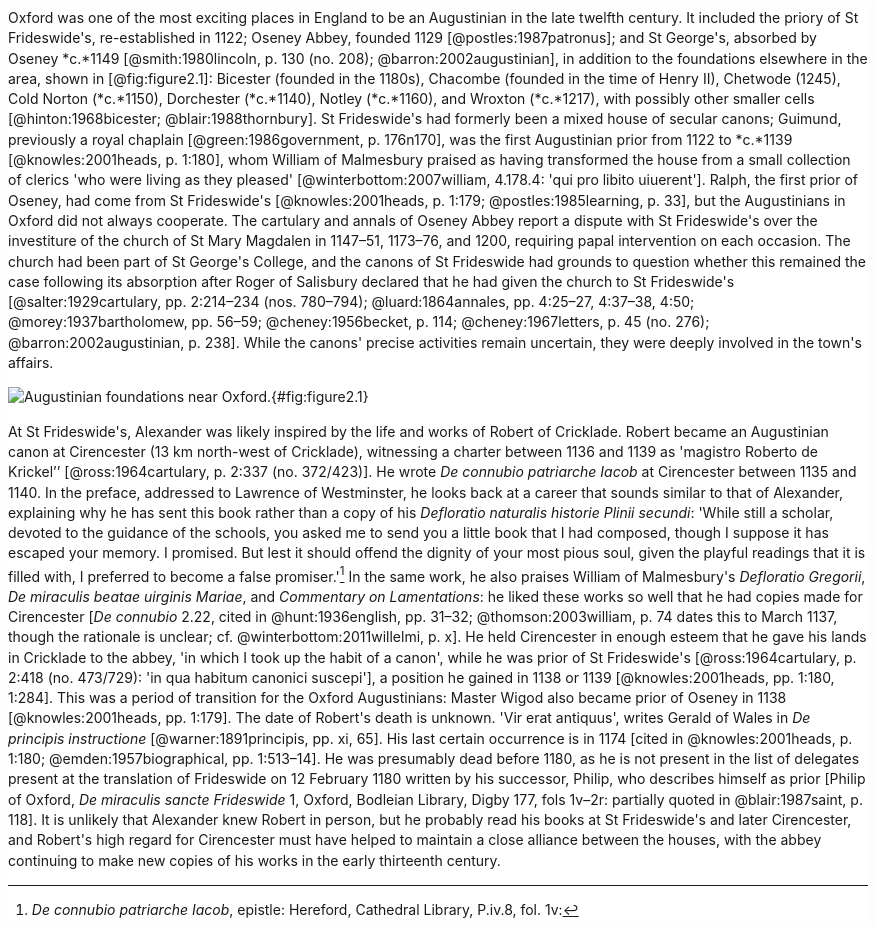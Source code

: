 Oxford was one of the most exciting places in England to be an Augustinian in the late twelfth century. It included the priory of St Frideswide's, re-established in 1122; Oseney Abbey, founded 1129 [@postles:1987patronus]; and St George's, absorbed by Oseney *c.*1149 [@smith:1980lincoln, p. 130 (no. 208); @barron:2002augustinian], in addition to the foundations elsewhere in the area, shown in [@fig:figure2.1]: Bicester (founded in the 1180s), Chacombe (founded in the time of Henry II), Chetwode (1245), Cold Norton (*c.*1150), Dorchester (*c.*1140), Notley (*c.*1160), and Wroxton (*c.*1217), with possibly other smaller cells [@hinton:1968bicester; @blair:1988thornbury]. St Frideswide's had formerly been a mixed house of secular canons; Guimund, previously a royal chaplain [@green:1986government, p. 176n170], was the first Augustinian prior from 1122 to *c.*1139 [@knowles:2001heads, p. 1:180], whom William of Malmesbury praised as having transformed the house from a small collection of clerics 'who were living as they pleased' [@winterbottom:2007william, 4.178.4: 'qui pro libito uiuerent']. Ralph, the first prior of Oseney, had come from St Frideswide's [@knowles:2001heads, p. 1:179; @postles:1985learning, p. 33], but the Augustinians in Oxford did not always cooperate. The cartulary and annals of Oseney Abbey report a dispute with St Frideswide's over the investiture of the church of St Mary Magdalen in 1147–51, 1173–76, and 1200, requiring papal intervention on each occasion. The church had been part of St George's College, and the canons of St Frideswide had grounds to question whether this remained the case following its absorption after Roger of Salisbury declared that he had given the church to St Frideswide's [@salter:1929cartulary, pp. 2:214–234 (nos. 780–794); @luard:1864annales, pp. 4:25–27, 4:37–38, 4:50; @morey:1937bartholomew, pp. 56–59; @cheney:1956becket, p. 114; @cheney:1967letters, p. 45 (no. 276); @barron:2002augustinian, p. 238]. While the canons' precise activities remain uncertain, they were deeply involved in the town's affairs.

![Augustinian foundations near Oxford.](figures/oxford-augustinians){#fig:figure2.1}

At St Frideswide's, Alexander was likely inspired by the life and works of Robert of Cricklade. Robert became an Augustinian canon at Cirencester (13 km north-west of Cricklade), witnessing a charter between 1136 and 1139 as 'magistro Roberto de Krickel’’ [@ross:1964cartulary, p. 2:337 (no. 372/423)]. He wrote *De connubio patriarche Iacob* at Cirencester between 1135 and 1140. In the preface, addressed to Lawrence of Westminster, he looks back at a career that sounds similar to that of Alexander, explaining why he has sent this book rather than a copy of his *Defloratio naturalis historie Plinii secundi*: 'While still a scholar, devoted to the guidance of the schools, you asked me to send you a little book that I had composed, though I suppose it has escaped your memory. I promised. But lest it should offend the dignity of your most pious soul, given the playful readings that it is filled with, I preferred to become a false promiser.'[^escaped] In the same work, he also praises William of Malmesbury's *Defloratio Gregorii*, *De miraculis beatae uirginis Mariae*, and *Commentary on Lamentations*: he liked these works so well that he had copies made for Cirencester [*De connubio* 2.22, cited in @hunt:1936english, pp. 31–32; @thomson:2003william, p. 74 dates this to March 1137, though the rationale is unclear; cf. @winterbottom:2011willelmi, p. x]. He held Cirencester in enough esteem that he gave his lands in Cricklade to the abbey, 'in which I took up the habit of a canon', while he was prior of St Frideswide's [@ross:1964cartulary, p. 2:418 (no. 473/729): 'in qua habitum canonici suscepi'], a position he gained in 1138 or 1139 [@knowles:2001heads, pp. 1:180, 1:284]. This was a period of transition for the Oxford Augustinians: Master Wigod also became prior of Oseney in 1138 [@knowles:2001heads, pp. 1:179]. The date of Robert's death is unknown. 'Vir erat antiquus', writes Gerald of Wales in *De principis instructione* [@warner:1891principis, pp. xi, 65]. His last certain occurrence is in 1174 [cited in @knowles:2001heads, p. 1:180; @emden:1957biographical, pp. 1:513–14]. He was presumably dead before 1180, as he is not present in the list of delegates present at the translation of Frideswide on 12 February 1180 written by his successor, Philip, who describes himself as prior [Philip of Oxford, *De miraculis sancte Frideswide* 1, Oxford, Bodleian Library, Digby 177, fols 1v–2r: partially quoted in @blair:1987saint, p. 118]. It is unlikely that Alexander knew Robert in person, but he probably read his books at St Frideswide's and later Cirencester, and Robert's high regard for Cirencester must have helped to maintain a close alliance between the houses, with the abbey continuing to make new copies of his works in the early thirteenth century.


[^forty]: *Super cantica* 8.15 (Oxford, Magdalen College, 149, fol. 179vb):
[^orders]: *Solatium*, Canterbury, Cathedral Library, Lit. B. 6 (4), fol. 18va; cited in @hunt:1984schools [p. 10n44]:
[^caesarius]: @hilka:1933wundergeschichten [pp. 1:120-121]; @schönbach:1902über [p. 77]; cited in @hunt:1984schools [p. 15]:
[^locus]: Sermo in die ascencionis Cristi (no. 98), Oxford, Bodleian Library, Wood empt. 13, fol. 93v:
[^miserliness]: Sermo in dominica xª post festum Trinitatis (no. 26), Oxford, Bodleian Library, Wood empt. 13, fol. 74r, cited in @hunt:1984schools [pp. 87–88]:
[^scholaris]: Sermo in assumptione beate Marie (no. 16), Oxford, Bodleian Library, Wood empt. 13, fol. 53r, quoted in part in @hunt:1984schools [p. 87]:
[^state]: Dominica .i. post octauam pasche sermo (no. 30), Oxford, Bodleian Library, Wood empt. 13, fol. 86r, cited in @hunt:1984schools [p. 87]:
[^escaped]: *De connubio patriarche Iacob*, epistle: Hereford, Cathedral Library, P.iv.8, fol. 1v:
[^SC.2.16]: *Super cantica* 2.16 (Oxford, Magdalen College, 149, fol. 79rb), cited by @hunt:1984schools [p. 9n43]:
[^unworthy]: *De connubio Iacob* 2.22, Hereford, Cathedral Library, P.iv.8, fol. 38v:
[^use]: *Corrogationes noui Promethei* 109–112, Paris, Bibliothèque nationale, lat. 11867, fol. 232ra; @cropp:1991critical [pp. 167–168]:
[^fortassis]: *Corrogationes noui Promethei* 331–38, Cambridge, University Library, Gg.6.42, fol. 70*bis*v (quoted here) and Paris, Bibliothèque nationale, lat. 11867, fol. 232vb; @cropp:1991critical [p. 177]: